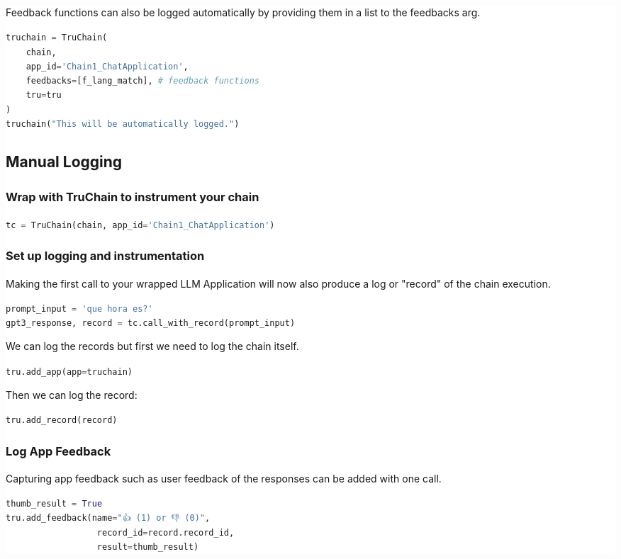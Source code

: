 Feedback functions can also be logged automatically by providing them in a list to the feedbacks arg.


```python
truchain = TruChain(
    chain,
    app_id='Chain1_ChatApplication',
    feedbacks=[f_lang_match], # feedback functions
    tru=tru
)
truchain("This will be automatically logged.")
```

## Manual Logging

### Wrap with TruChain to instrument your chain


```python
tc = TruChain(chain, app_id='Chain1_ChatApplication')
```

### Set up logging and instrumentation

Making the first call to your wrapped LLM Application will now also produce a log or "record" of the chain execution.



```python
prompt_input = 'que hora es?'
gpt3_response, record = tc.call_with_record(prompt_input)
```

We can log the records but first we need to log the chain itself.


```python
tru.add_app(app=truchain)
```

Then we can log the record:


```python
tru.add_record(record)
```

### Log App Feedback
Capturing app feedback such as user feedback of the responses can be added with one call.


```python
thumb_result = True
tru.add_feedback(name="👍 (1) or 👎 (0)", 
                  record_id=record.record_id, 
                  result=thumb_result)
```
